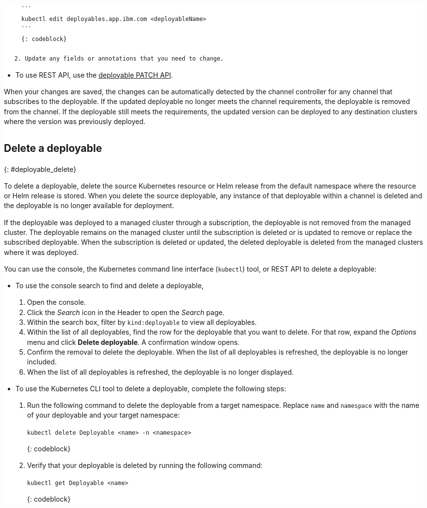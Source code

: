          ```
         kubectl edit deployables.app.ibm.com <deployableName>
         ```
         {: codeblock}

       2. Update any fields or annotations that you need to change.

   * To use REST API, use the [deployable PATCH API](../../apis/mcm/deployables_app.json).

When your changes are saved, the changes can be automatically detected by the channel controller for any channel that subscribes to the deployable. If the updated deployable no longer meets the channel requirements, the deployable is removed from the channel. If the deployable still meets the requirements, the updated version can be deployed to any destination clusters where the version was previously deployed.

## Delete a deployable
{: #deployable_delete}

To delete a deployable, delete the source Kubernetes resource or Helm release from the default namespace where the resource or Helm release is stored. When you delete the source deployable, any instance of that deployable within a channel is deleted and the deployable is no longer available for deployment.

If the deployable was deployed to a managed cluster through a subscription, the deployable is not removed from the managed cluster. The deployable remains on the managed cluster until the subscription is deleted or is updated to remove or replace the subscribed deployable. When the subscription is deleted or updated, the deleted deployable is deleted from the managed clusters where it was deployed.

You can use the console, the Kubernetes command line interface (`kubectl`) tool, or REST API to delete a deployable:

* To use the console search to find and delete a deployable,

  1. Open the console.
  2. Click the _Search_ icon in the Header to open the _Search_ page.
  3. Within the search box, filter by `kind:deployable` to view all deployables.
  4. Within the list of all deployables, find the row for the deployable that you want to delete. For that row, expand the _Options_ menu and click **Delete deployable**. A confirmation window opens.
  5. Confirm the removal to delete the deployable. When the list of all deployables is refreshed, the deployable is no longer included.
  6. When the list of all deployables is refreshed, the deployable is no longer displayed.

* To use the Kubernetes CLI tool to delete a deployable, complete the following steps:

  1. Run the following command to delete the deployable from a target namespace. Replace `name` and `namespace` with the name of your deployable and your target namespace:
  
     ```
     kubectl delete Deployable <name> -n <namespace>
     ```
     {: codeblock}
  
  2. Verify that your deployable is deleted by running the following command:
  
     ```
     kubectl get Deployable <name>
     ```
     {: codeblock}
